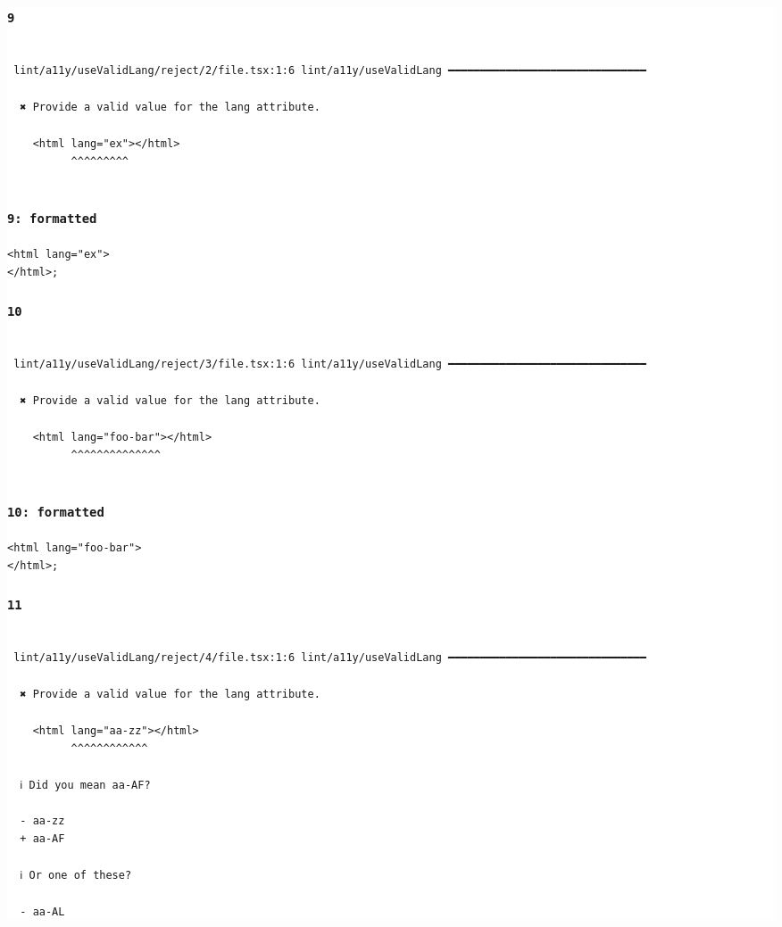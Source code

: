 ### `9`

```

 lint/a11y/useValidLang/reject/2/file.tsx:1:6 lint/a11y/useValidLang ━━━━━━━━━━━━━━━━━━━━━━━━━━━━━━━

  ✖ Provide a valid value for the lang attribute.

    <html lang="ex"></html>
          ^^^^^^^^^


```

### `9: formatted`

```tsx
<html lang="ex">
</html>;

```

### `10`

```

 lint/a11y/useValidLang/reject/3/file.tsx:1:6 lint/a11y/useValidLang ━━━━━━━━━━━━━━━━━━━━━━━━━━━━━━━

  ✖ Provide a valid value for the lang attribute.

    <html lang="foo-bar"></html>
          ^^^^^^^^^^^^^^


```

### `10: formatted`

```tsx
<html lang="foo-bar">
</html>;

```

### `11`

```

 lint/a11y/useValidLang/reject/4/file.tsx:1:6 lint/a11y/useValidLang ━━━━━━━━━━━━━━━━━━━━━━━━━━━━━━━

  ✖ Provide a valid value for the lang attribute.

    <html lang="aa-zz"></html>
          ^^^^^^^^^^^^

  ℹ Did you mean aa-AF?

  - aa-zz
  + aa-AF

  ℹ Or one of these?

  - aa-AL
```